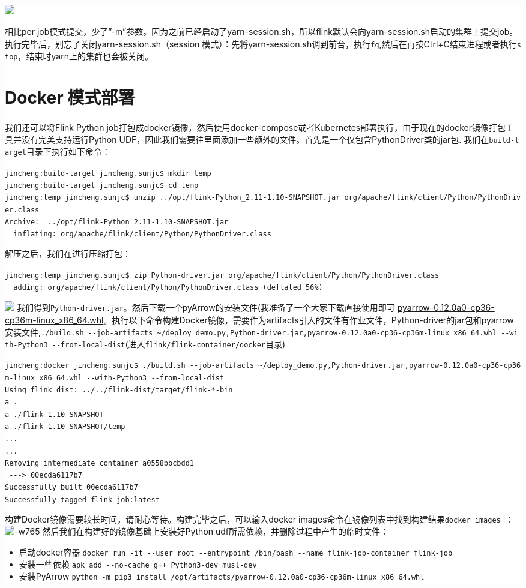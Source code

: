 ![](15776987959455/15779456315383.jpg)

相比per job模式提交，少了”-m”参数。因为之前已经启动了yarn-session.sh，所以flink默认会向yarn-session.sh启动的集群上提交job。执行完毕后，别忘了关闭yarn-session.sh（session 模式）：先将yarn-session.sh调到前台，执行`fg`,然后在再按Ctrl+C结束进程或者执行`stop`，结束时yarn上的集群也会被关闭。

# Docker 模式部署
我们还可以将Flink Python job打包成docker镜像，然后使用docker-compose或者Kubernetes部署执行，由于现在的docker镜像打包工具并没有完美支持运行Python UDF，因此我们需要往里面添加一些额外的文件。首先是一个仅包含PythonDriver类的jar包. 我们在`build-target`目录下执行如下命令：

```
jincheng:build-target jincheng.sunjc$ mkdir temp
jincheng:build-target jincheng.sunjc$ cd temp
jincheng:temp jincheng.sunjc$ unzip ../opt/flink-Python_2.11-1.10-SNAPSHOT.jar org/apache/flink/client/Python/PythonDriver.class
Archive:  ../opt/flink-Python_2.11-1.10-SNAPSHOT.jar
  inflating: org/apache/flink/client/Python/PythonDriver.class 
```
解压之后，我们在进行压缩打包：

```
jincheng:temp jincheng.sunjc$ zip Python-driver.jar org/apache/flink/client/Python/PythonDriver.class
  adding: org/apache/flink/client/Python/PythonDriver.class (deflated 56%)
```
![](15776987959455/15779465411786.jpg)
我们得到`Python-driver.jar`。然后下载一个pyArrow的安装文件(我准备了一个大家下载直接使用即可 [pyarrow-0.12.0a0-cp36-cp36m-linux_x86_64.whl](https://github.com/sunjincheng121/enjoyment.code/blob/master/share_resource/pyarrow-0.12.0a0-cp36-cp36m-linux_x86_64.whl)。执行以下命令构建Docker镜像，需要作为artifacts引入的文件有作业文件，Python-driver的jar包和pyarrow安装文件,`./build.sh --job-artifacts ~/deploy_demo.py,Python-driver.jar,pyarrow-0.12.0a0-cp36-cp36m-linux_x86_64.whl --with-Python3 --from-local-dist`(进入`flink/flink-container/docker`目录)

```
jincheng:docker jincheng.sunjc$ ./build.sh --job-artifacts ~/deploy_demo.py,Python-driver.jar,pyarrow-0.12.0a0-cp36-cp36m-linux_x86_64.whl --with-Python3 --from-local-dist
Using flink dist: ../../flink-dist/target/flink-*-bin
a .
a ./flink-1.10-SNAPSHOT
a ./flink-1.10-SNAPSHOT/temp
...
...
Removing intermediate container a0558bbcbdd1
 ---> 00ecda6117b7
Successfully built 00ecda6117b7
Successfully tagged flink-job:latest
```
构建Docker镜像需要较长时间，请耐心等待。构建完毕之后，可以输入docker images命令在镜像列表中找到构建结果`docker images
`：
![-w765](15776987959455/15779503938890.jpg)
然后我们在构建好的镜像基础上安装好Python udf所需依赖，并删除过程中产生的临时文件：
- 启动docker容器
`docker run -it --user root --entrypoint /bin/bash --name flink-job-container flink-job`
- 安装一些依赖
`apk add --no-cache g++ Python3-dev musl-dev`
- 安装PyArrow
`python -m pip3 install /opt/artifacts/pyarrow-0.12.0a0-cp36-cp36m-linux_x86_64.whl`
